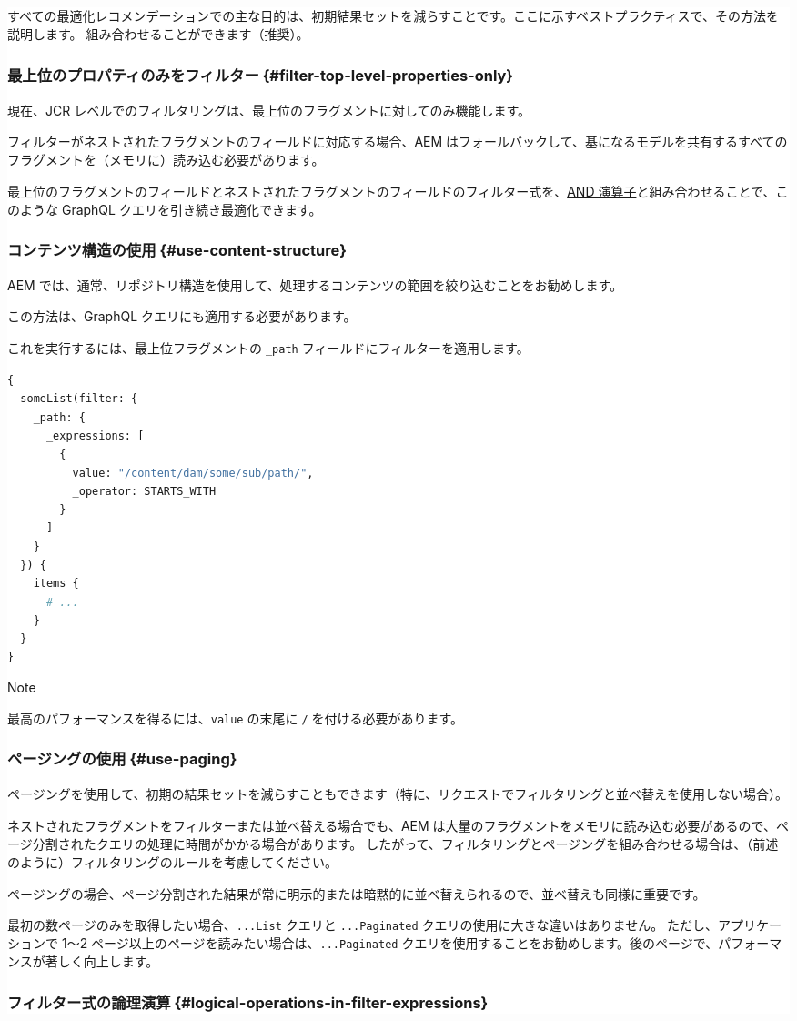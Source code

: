 すべての最適化レコメンデーションでの主な目的は、初期結果セットを減らすことです。ここに示すベストプラクティスで、その方法を説明します。 組み合わせることができます（推奨）。

### 最上位のプロパティのみをフィルター {#filter-top-level-properties-only}

現在、JCR レベルでのフィルタリングは、最上位のフラグメントに対してのみ機能します。

フィルターがネストされたフラグメントのフィールドに対応する場合、AEM はフォールバックして、基になるモデルを共有するすべてのフラグメントを（メモリに）読み込む必要があります。

最上位のフラグメントのフィールドとネストされたフラグメントのフィールドのフィルター式を、[AND 演算子](#logical-operations-in-filter-expressions)と組み合わせることで、このような GraphQL クエリを引き続き最適化できます。

### コンテンツ構造の使用 {#use-content-structure}

AEM では、通常、リポジトリ構造を使用して、処理するコンテンツの範囲を絞り込むことをお勧めします。

この方法は、GraphQL クエリにも適用する必要があります。

これを実行するには、最上位フラグメントの `_path` フィールドにフィルターを適用します。

```graphql
{
  someList(filter: {
    _path: {
      _expressions: [ 
        {
          value: "/content/dam/some/sub/path/",
          _operator: STARTS_WITH
        }
      ]
    }
  }) {
    items {
      # ...
    }
  }
}
```

>[!NOTE]
>
>最高のパフォーマンスを得るには、`value` の末尾に `/` を付ける必要があります。

### ページングの使用 {#use-paging}

ページングを使用して、初期の結果セットを減らすこともできます（特に、リクエストでフィルタリングと並べ替えを使用しない場合）。

ネストされたフラグメントをフィルターまたは並べ替える場合でも、AEM は大量のフラグメントをメモリに読み込む必要があるので、ページ分割されたクエリの処理に時間がかかる場合があります。 したがって、フィルタリングとページングを組み合わせる場合は、（前述のように）フィルタリングのルールを考慮してください。

ページングの場合、ページ分割された結果が常に明示的または暗黙的に並べ替えられるので、並べ替えも同様に重要です。

最初の数ページのみを取得したい場合、`...List` クエリと `...Paginated` クエリの使用に大きな違いはありません。 ただし、アプリケーションで 1～2 ページ以上のページを読みたい場合は、`...Paginated` クエリを使用することをお勧めします。後のページで、パフォーマンスが著しく向上します。

### フィルター式の論理演算 {#logical-operations-in-filter-expressions}
